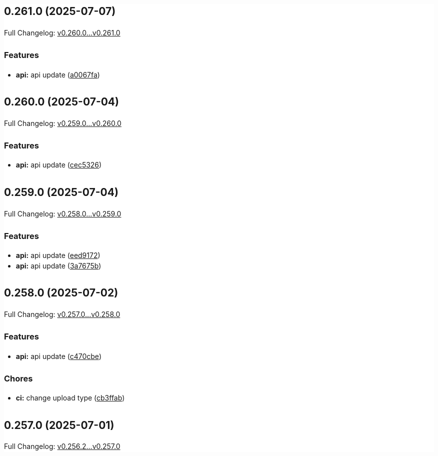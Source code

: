 ## 0.261.0 (2025-07-07)

Full Changelog: [v0.260.0...v0.261.0](https://github.com/Increase/increase-python/compare/v0.260.0...v0.261.0)

### Features

* **api:** api update ([a0067fa](https://github.com/Increase/increase-python/commit/a0067fa471c5ad7c004ee1a3c5e9a1399d1224b3))

## 0.260.0 (2025-07-04)

Full Changelog: [v0.259.0...v0.260.0](https://github.com/Increase/increase-python/compare/v0.259.0...v0.260.0)

### Features

* **api:** api update ([cec5326](https://github.com/Increase/increase-python/commit/cec532624dc461bf231734431e7b5794a9bf4ed8))

## 0.259.0 (2025-07-04)

Full Changelog: [v0.258.0...v0.259.0](https://github.com/Increase/increase-python/compare/v0.258.0...v0.259.0)

### Features

* **api:** api update ([eed9172](https://github.com/Increase/increase-python/commit/eed9172908fa5d992a3f5fa4936836c0672f956e))
* **api:** api update ([3a7675b](https://github.com/Increase/increase-python/commit/3a7675b6fc122421a5dc642989f063ba5e559d00))

## 0.258.0 (2025-07-02)

Full Changelog: [v0.257.0...v0.258.0](https://github.com/Increase/increase-python/compare/v0.257.0...v0.258.0)

### Features

* **api:** api update ([c470cbe](https://github.com/Increase/increase-python/commit/c470cbe909feeffb19089f3ee490523f667a93e6))


### Chores

* **ci:** change upload type ([cb3ffab](https://github.com/Increase/increase-python/commit/cb3ffab57e365abf4fc6be710c7c47105780b54f))

## 0.257.0 (2025-07-01)

Full Changelog: [v0.256.2...v0.257.0](https://github.com/Increase/increase-python/compare/v0.256.2...v0.257.0)
